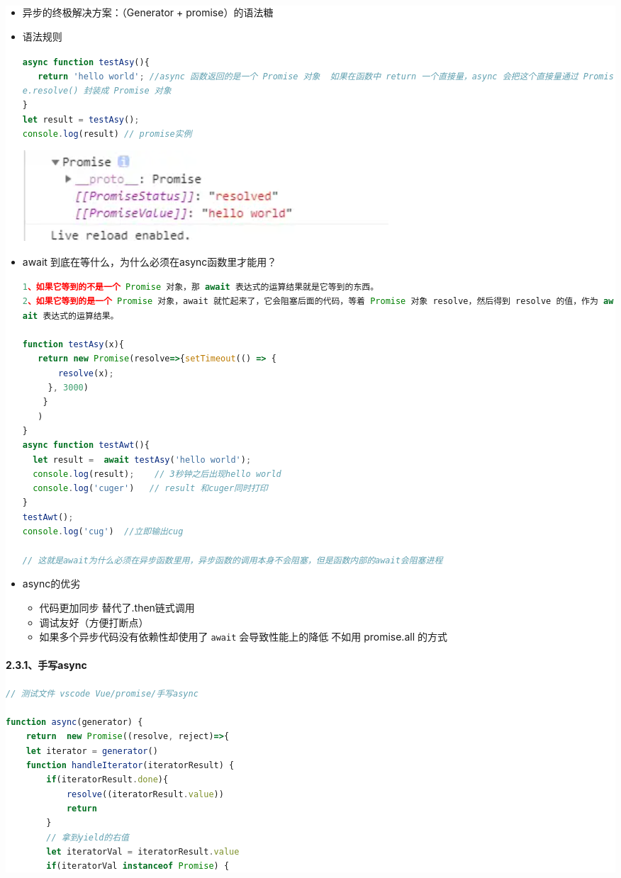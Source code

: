 - 异步的终极解决方案：（Generator + promise）的语法糖

- 语法规则

  ~~~js
  async function testAsy(){
     return 'hello world'; //async 函数返回的是一个 Promise 对象  如果在函数中 return 一个直接量，async 会把这个直接量通过 Promise.resolve() 封装成 Promise 对象
  }
  let result = testAsy(); 
  console.log(result) // promise实例
  ~~~

  ![image-20230212202247162](../assets/blog-img/image-20230212202247162.png)

- await 到底在等什么，为什么必须在async函数里才能用？

  ~~~js
  1、如果它等到的不是一个 Promise 对象，那 await 表达式的运算结果就是它等到的东西。
  2、如果它等到的是一个 Promise 对象，await 就忙起来了，它会阻塞后面的代码，等着 Promise 对象 resolve，然后得到 resolve 的值，作为 await 表达式的运算结果。
  
  function testAsy(x){
     return new Promise(resolve=>{setTimeout(() => {
         resolve(x);
       }, 3000)
      }
     )
  }
  async function testAwt(){    
    let result =  await testAsy('hello world');
    console.log(result);    // 3秒钟之后出现hello world
    console.log('cuger')   // result 和cuger同时打印
  }
  testAwt();
  console.log('cug')  //立即输出cug
  
  // 这就是await为什么必须在异步函数里用，异步函数的调用本身不会阻塞，但是函数内部的await会阻塞进程
  ~~~

- async的优劣
  - 代码更加同步 替代了.then链式调用
  - 调试友好（方便打断点）
  - 如果多个异步代码没有依赖性却使用了 `await` 会导致性能上的降低 不如用 promise.all 的方式

#### 2.3.1、手写async

~~~~js
// 测试文件 vscode Vue/promise/手写async

function async(generator) {
    return	new Promise((resolve, reject)=>{
    let iterator = generator()
    function handleIterator(iteratorResult) {
        if(iteratorResult.done){ 
            resolve((iteratorResult.value)) 
            return
        }
        // 拿到yield的右值
        let iteratorVal = iteratorResult.value
        if(iteratorVal instanceof Promise) {
~~~~